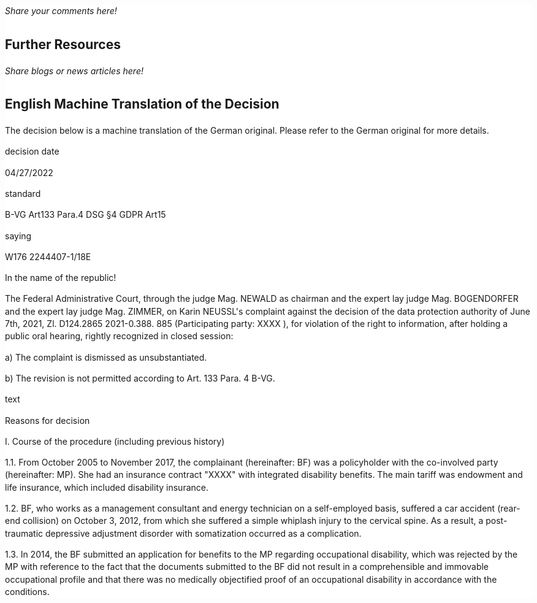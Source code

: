 _Share your comments here!_

## Further Resources

_Share blogs or news articles here!_

## English Machine Translation of the Decision

The decision below is a machine translation of the German original. Please refer to the German original for more details.

decision date

04/27/2022

standard

B-VG Art133 Para.4
DSG §4
GDPR Art15

saying

W176 2244407-1/18E

In the name of the republic!

The Federal Administrative Court, through the judge Mag. NEWALD as chairman and the expert lay judge Mag. BOGENDORFER and the expert lay judge Mag. ZIMMER, on Karin NEUSSL's complaint against the decision of the data protection authority of June 7th, 2021, Zl. D124.2865 2021-0.388. 885 (Participating party: XXXX ), for violation of the right to information, after holding a public oral hearing, rightly recognized in closed session:

a) The complaint is dismissed as unsubstantiated.

b) The revision is not permitted according to Art. 133 Para. 4 B-VG.

text

Reasons for decision

I. Course of the procedure (including previous history)

1.1. From October 2005 to November 2017, the complainant (hereinafter: BF) was a policyholder with the co-involved party (hereinafter: MP). She had an insurance contract "XXXX" with integrated disability benefits. The main tariff was endowment and life insurance, which included disability insurance.

1.2. BF, who works as a management consultant and energy technician on a self-employed basis, suffered a car accident (rear-end collision) on October 3, 2012, from which she suffered a simple whiplash injury to the cervical spine. As a result, a post-traumatic depressive adjustment disorder with somatization occurred as a complication.

1.3. In 2014, the BF submitted an application for benefits to the MP regarding occupational disability, which was rejected by the MP with reference to the fact that the documents submitted to the BF did not result in a comprehensible and immovable occupational profile and that there was no medically objectified proof of an occupational disability in accordance with the conditions.
